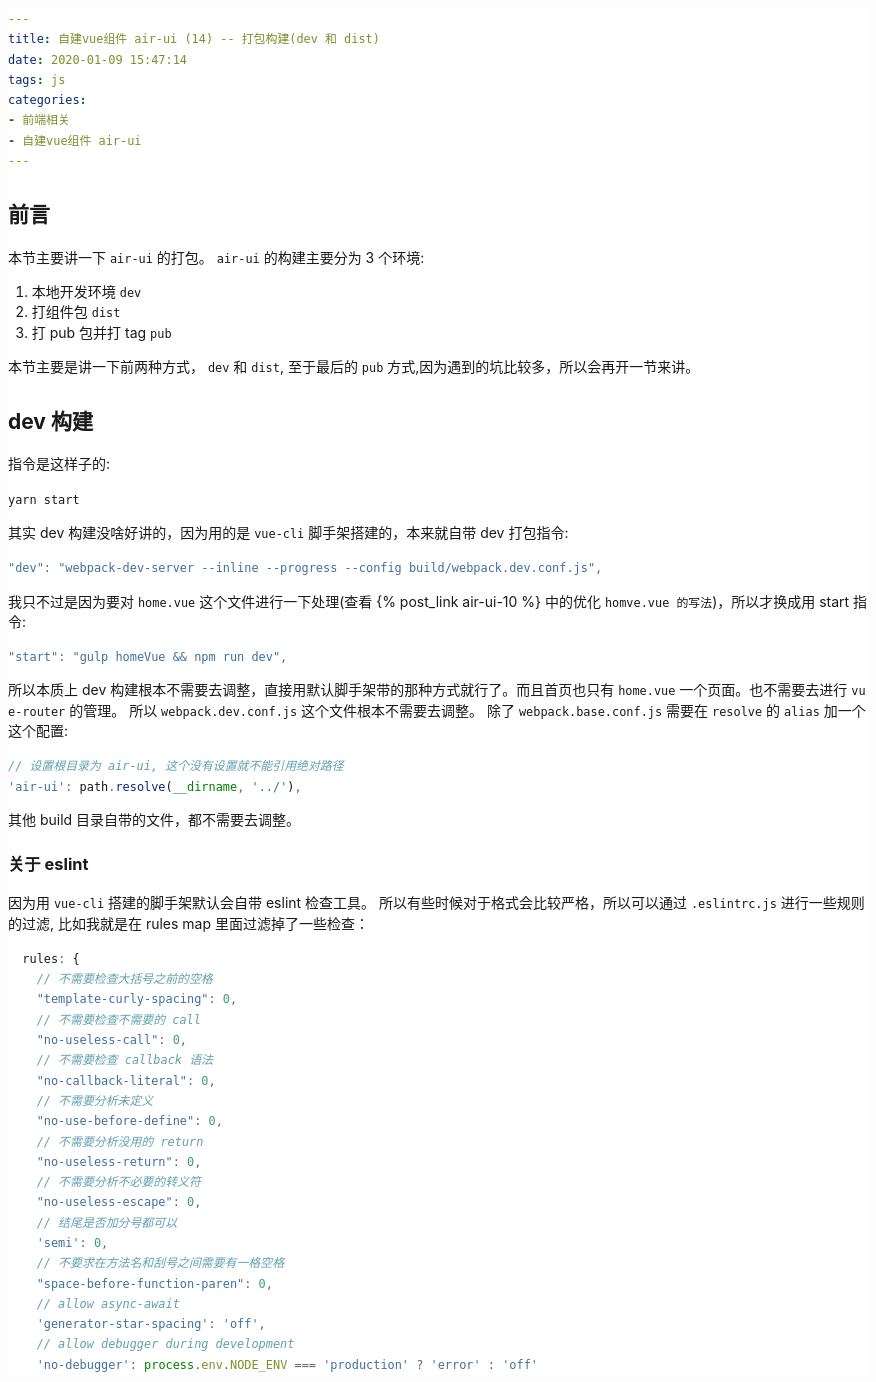 ```yaml
---
title: 自建vue组件 air-ui (14) -- 打包构建(dev 和 dist)
date: 2020-01-09 15:47:14
tags: js
categories: 
- 前端相关
- 自建vue组件 air-ui
---
```

## 前言
本节主要讲一下 `air-ui` 的打包。 `air-ui` 的构建主要分为 3 个环境:
1. 本地开发环境 `dev`
2. 打组件包 `dist`
3. 打 pub 包并打 tag `pub`

本节主要是讲一下前两种方式， `dev` 和 `dist`, 至于最后的 `pub` 方式,因为遇到的坑比较多，所以会再开一节来讲。

## dev 构建
指令是这样子的:
```javascript
yarn start
```
其实 dev 构建没啥好讲的，因为用的是 `vue-cli` 脚手架搭建的，本来就自带 dev 打包指令:
```javascript
"dev": "webpack-dev-server --inline --progress --config build/webpack.dev.conf.js",
```
我只不过是因为要对 `home.vue` 这个文件进行一下处理(查看 {% post_link air-ui-10 %} 中的优化 `homve.vue 的写法`)，所以才换成用 start 指令:
```javascript
"start": "gulp homeVue && npm run dev",
```
所以本质上 dev 构建根本不需要去调整，直接用默认脚手架带的那种方式就行了。而且首页也只有 `home.vue` 一个页面。也不需要去进行 `vue-router` 的管理。
所以 `webpack.dev.conf.js` 这个文件根本不需要去调整。 除了 `webpack.base.conf.js` 需要在 `resolve` 的 `alias` 加一个这个配置:
```javascript
// 设置根目录为 air-ui, 这个没有设置就不能引用绝对路径
'air-ui': path.resolve(__dirname, '../'),
```
其他 build 目录自带的文件，都不需要去调整。

### 关于 eslint
因为用 `vue-cli` 搭建的脚手架默认会自带 eslint 检查工具。 所以有些时候对于格式会比较严格，所以可以通过 `.eslintrc.js` 进行一些规则的过滤, 比如我就是在 rules map 里面过滤掉了一些检查：
```javascript
  rules: {
    // 不需要检查大括号之前的空格
    "template-curly-spacing": 0,
    // 不需要检查不需要的 call
    "no-useless-call": 0,
    // 不需要检查 callback 语法
    "no-callback-literal": 0,
    // 不需要分析未定义
    "no-use-before-define": 0,
    // 不需要分析没用的 return
    "no-useless-return": 0,
    // 不需要分析不必要的转义符
    "no-useless-escape": 0,
    // 结尾是否加分号都可以
    'semi': 0,
    // 不要求在方法名和刮号之间需要有一格空格
    "space-before-function-paren": 0,
    // allow async-await
    'generator-star-spacing': 'off',
    // allow debugger during development
    'no-debugger': process.env.NODE_ENV === 'production' ? 'error' : 'off'
```